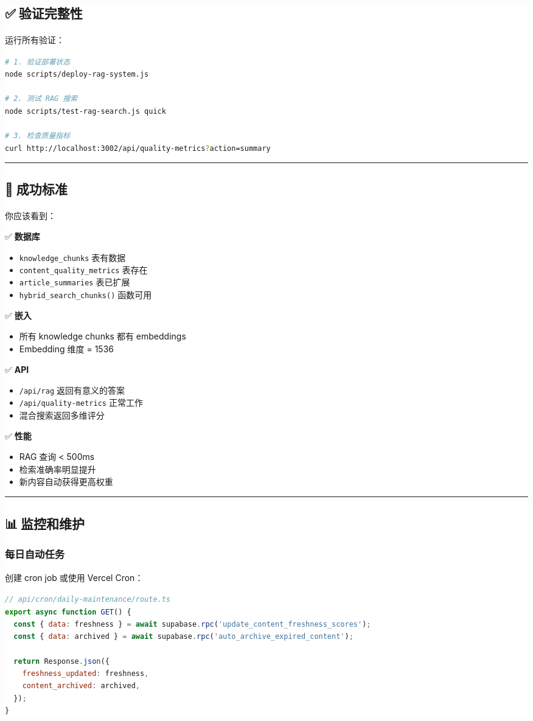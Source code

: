 
## ✅ 验证完整性

运行所有验证：

```bash
# 1. 验证部署状态
node scripts/deploy-rag-system.js

# 2. 测试 RAG 搜索
node scripts/test-rag-search.js quick

# 3. 检查质量指标
curl http://localhost:3002/api/quality-metrics?action=summary
```

---

## 🎊 成功标准

你应该看到：

✅ **数据库**
- `knowledge_chunks` 表有数据
- `content_quality_metrics` 表存在
- `article_summaries` 表已扩展
- `hybrid_search_chunks()` 函数可用

✅ **嵌入**
- 所有 knowledge chunks 都有 embeddings
- Embedding 维度 = 1536

✅ **API**
- `/api/rag` 返回有意义的答案
- `/api/quality-metrics` 正常工作
- 混合搜索返回多维评分

✅ **性能**
- RAG 查询 < 500ms
- 检索准确率明显提升
- 新内容自动获得更高权重

---

## 📊 监控和维护

### 每日自动任务

创建 cron job 或使用 Vercel Cron：

```javascript
// api/cron/daily-maintenance/route.ts
export async function GET() {
  const { data: freshness } = await supabase.rpc('update_content_freshness_scores');
  const { data: archived } = await supabase.rpc('auto_archive_expired_content');

  return Response.json({
    freshness_updated: freshness,
    content_archived: archived,
  });
}
```
